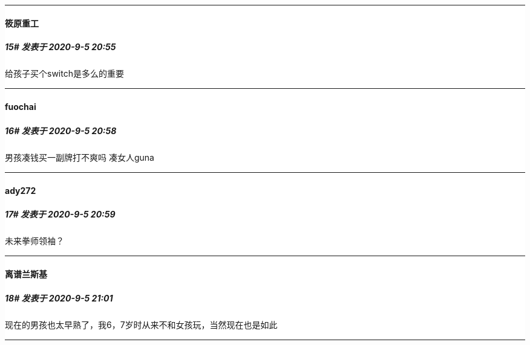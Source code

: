 





-----

####  筱原重工  
##### 15#       发表于 2020-9-5 20:55




给孩子买个switch是多么的重要







-----

####  fuochai  
##### 16#       发表于 2020-9-5 20:58




男孩凑钱买一副牌打不爽吗 凑女人guna







-----

####  ady272  
##### 17#       发表于 2020-9-5 20:59




未来拳师领袖？







-----

####  离谱兰斯基  
##### 18#       发表于 2020-9-5 21:01




现在的男孩也太早熟了，我6，7岁时从来不和女孩玩，当然现在也是如此







-----
